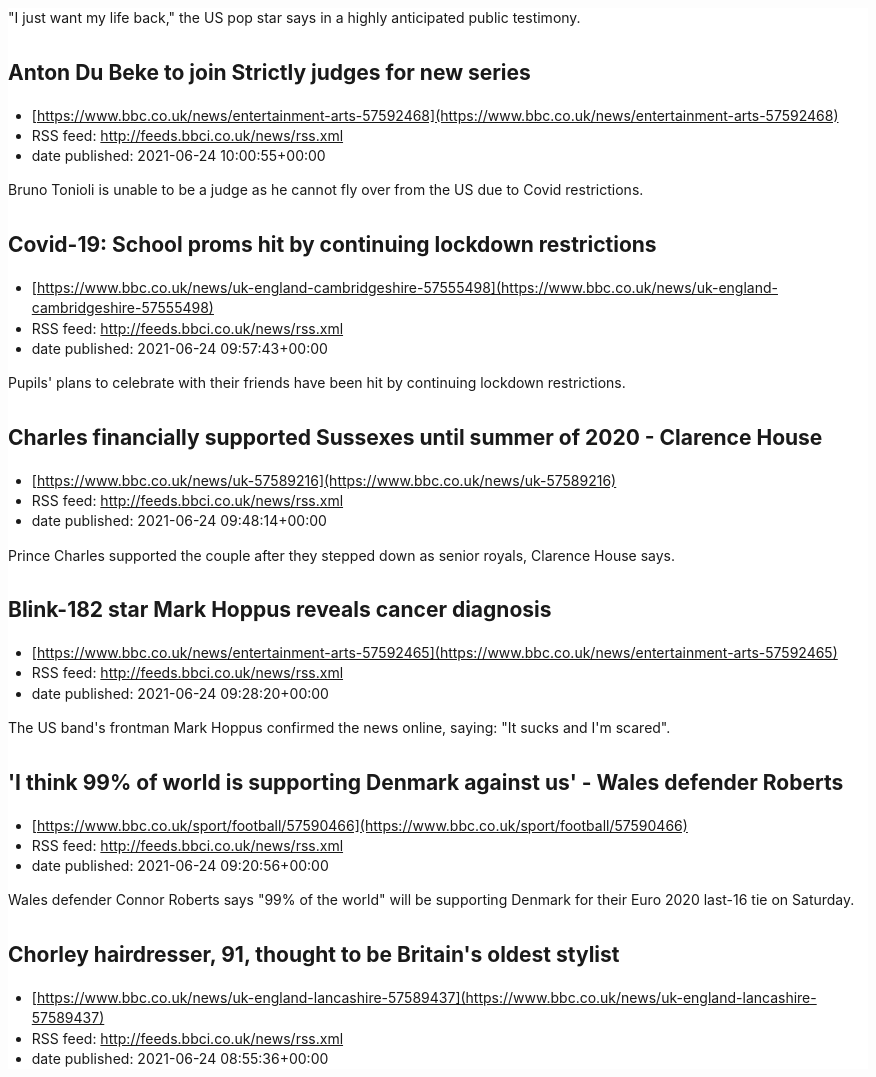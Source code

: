 "I just want my life back," the US pop star says in a highly anticipated public testimony.

## Anton Du Beke to join Strictly judges for new series
 - [https://www.bbc.co.uk/news/entertainment-arts-57592468](https://www.bbc.co.uk/news/entertainment-arts-57592468)
 - RSS feed: http://feeds.bbci.co.uk/news/rss.xml
 - date published: 2021-06-24 10:00:55+00:00

Bruno Tonioli is unable to be a judge as he cannot fly over from the US due to Covid restrictions.

## Covid-19: School proms hit by continuing lockdown restrictions
 - [https://www.bbc.co.uk/news/uk-england-cambridgeshire-57555498](https://www.bbc.co.uk/news/uk-england-cambridgeshire-57555498)
 - RSS feed: http://feeds.bbci.co.uk/news/rss.xml
 - date published: 2021-06-24 09:57:43+00:00

Pupils' plans to celebrate with their friends have been hit by continuing lockdown restrictions.

## Charles financially supported Sussexes until summer of 2020 - Clarence House
 - [https://www.bbc.co.uk/news/uk-57589216](https://www.bbc.co.uk/news/uk-57589216)
 - RSS feed: http://feeds.bbci.co.uk/news/rss.xml
 - date published: 2021-06-24 09:48:14+00:00

Prince Charles supported the couple after they stepped down as senior royals, Clarence House says.

## Blink-182 star Mark Hoppus reveals cancer diagnosis
 - [https://www.bbc.co.uk/news/entertainment-arts-57592465](https://www.bbc.co.uk/news/entertainment-arts-57592465)
 - RSS feed: http://feeds.bbci.co.uk/news/rss.xml
 - date published: 2021-06-24 09:28:20+00:00

The US band's frontman Mark Hoppus confirmed the news online, saying: "It sucks and I'm scared".

## 'I think 99% of world is supporting Denmark against us' - Wales defender Roberts
 - [https://www.bbc.co.uk/sport/football/57590466](https://www.bbc.co.uk/sport/football/57590466)
 - RSS feed: http://feeds.bbci.co.uk/news/rss.xml
 - date published: 2021-06-24 09:20:56+00:00

Wales defender Connor Roberts says "99% of the world" will be supporting Denmark for their Euro 2020 last-16 tie on Saturday.

## Chorley hairdresser, 91, thought to be Britain's oldest stylist
 - [https://www.bbc.co.uk/news/uk-england-lancashire-57589437](https://www.bbc.co.uk/news/uk-england-lancashire-57589437)
 - RSS feed: http://feeds.bbci.co.uk/news/rss.xml
 - date published: 2021-06-24 08:55:36+00:00
